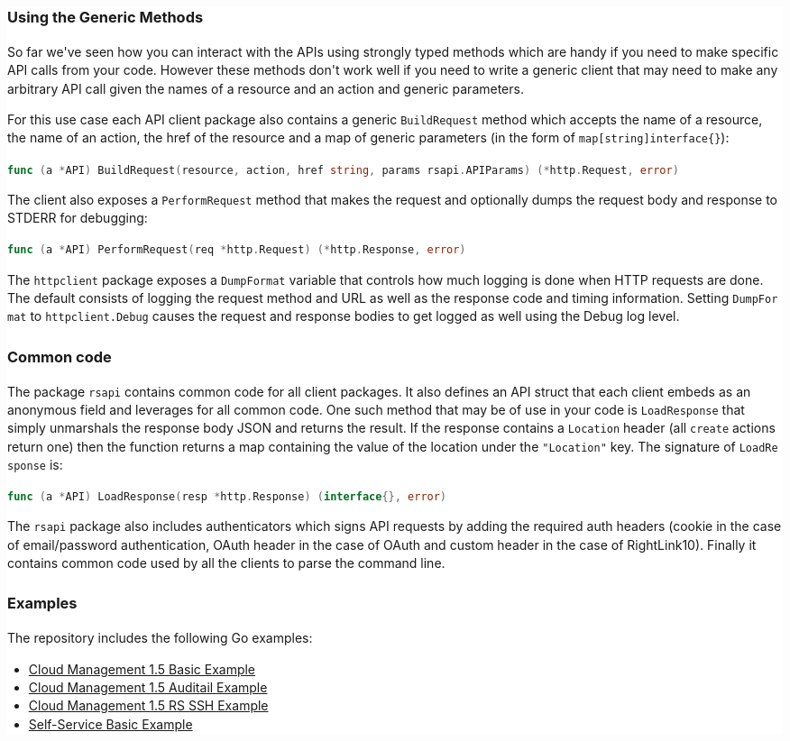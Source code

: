 ### Using the Generic Methods

So far we've seen how you can interact with the APIs using strongly
typed methods which are handy if you need to make specific API calls
from your code. However these methods don't work well if you need to
write a generic client that may need to make any arbitrary API call
given the names of a resource and an action and generic parameters.

For this use case each API client package also contains a generic `BuildRequest`
method which accepts the name of a resource, the name of an action,
the href of the resource and a map of generic parameters (in the form of
`map[string]interface{}`):
```go
func (a *API) BuildRequest(resource, action, href string, params rsapi.APIParams) (*http.Request, error)
```
The client also exposes a `PerformRequest` method that makes the request and optionally
dumps the request body and response to STDERR for debugging:
```go
func (a *API) PerformRequest(req *http.Request) (*http.Response, error)
```
The `httpclient` package exposes a `DumpFormat` variable that controls how much logging is done
when HTTP requests are done. The default consists of logging the request method and URL as well
as the response code and timing information. Setting `DumpFormat` to `httpclient.Debug` causes
the request and response bodies to get logged as well using the Debug log level.

### Common code

The package `rsapi` contains common code for all client packages. It
also defines an API struct that each client embeds as an anonymous field
and leverages for all common code. One such method that may be of use in
your code is `LoadResponse` that simply unmarshals the response body JSON
and returns the result. If the response contains a `Location` header (all
`create` actions return one) then the function returns a map containing
the value of the location under the `"Location"` key. The signature of
`LoadResponse` is:
```go
func (a *API) LoadResponse(resp *http.Response) (interface{}, error)
```
The `rsapi` package also includes authenticators which signs API requests
by adding the required auth headers (cookie in the case of email/password
authentication, OAuth header in the case of OAuth and custom header in
the case of RightLink10). Finally it contains common code used by all
the clients to parse the command line.

### Examples

The repository includes the following Go examples:

* [Cloud Management 1.5 Basic Example](https://github.com/rightscale/rsc/tree/master/cm15/examples/basic)
* [Cloud Management 1.5 Auditail Example](https://github.com/rightscale/rsc/tree/master/cm15/examples/auditail)
* [Cloud Management 1.5 RS SSH Example](https://github.com/rightscale/rsc/tree/master/cm15/examples/rsssh)
* [Self-Service Basic Example](https://github.com/rightscale/rsc/tree/master/ss/examples/basic)
